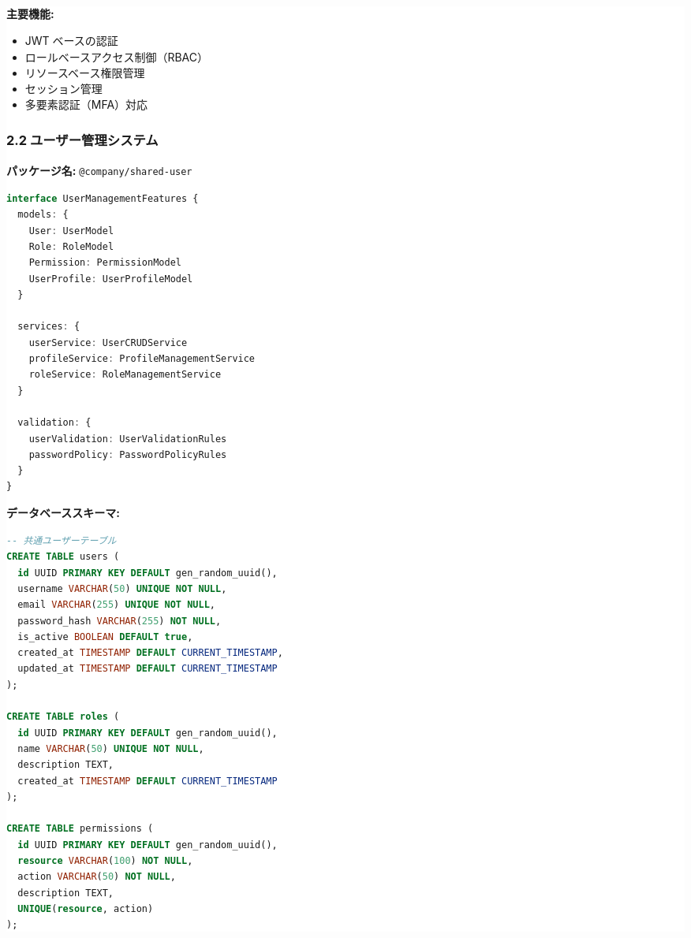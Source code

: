 **主要機能:**
- JWT ベースの認証
- ロールベースアクセス制御（RBAC）
- リソースベース権限管理
- セッション管理
- 多要素認証（MFA）対応

### 2.2 ユーザー管理システム

**パッケージ名:** `@company/shared-user`

```typescript
interface UserManagementFeatures {
  models: {
    User: UserModel
    Role: RoleModel
    Permission: PermissionModel
    UserProfile: UserProfileModel
  }

  services: {
    userService: UserCRUDService
    profileService: ProfileManagementService
    roleService: RoleManagementService
  }

  validation: {
    userValidation: UserValidationRules
    passwordPolicy: PasswordPolicyRules
  }
}
```

**データベーススキーマ:**
```sql
-- 共通ユーザーテーブル
CREATE TABLE users (
  id UUID PRIMARY KEY DEFAULT gen_random_uuid(),
  username VARCHAR(50) UNIQUE NOT NULL,
  email VARCHAR(255) UNIQUE NOT NULL,
  password_hash VARCHAR(255) NOT NULL,
  is_active BOOLEAN DEFAULT true,
  created_at TIMESTAMP DEFAULT CURRENT_TIMESTAMP,
  updated_at TIMESTAMP DEFAULT CURRENT_TIMESTAMP
);

CREATE TABLE roles (
  id UUID PRIMARY KEY DEFAULT gen_random_uuid(),
  name VARCHAR(50) UNIQUE NOT NULL,
  description TEXT,
  created_at TIMESTAMP DEFAULT CURRENT_TIMESTAMP
);

CREATE TABLE permissions (
  id UUID PRIMARY KEY DEFAULT gen_random_uuid(),
  resource VARCHAR(100) NOT NULL,
  action VARCHAR(50) NOT NULL,
  description TEXT,
  UNIQUE(resource, action)
);
```
